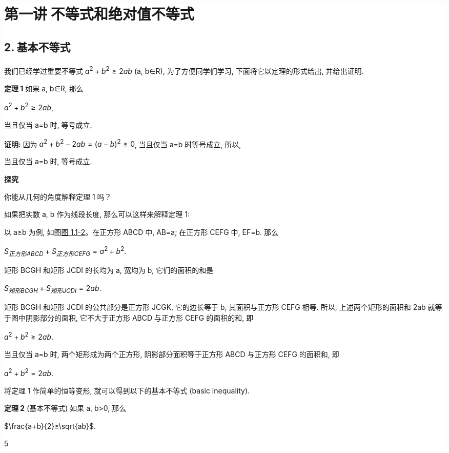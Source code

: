 # 第一讲 不等式和绝对值不等式

## 2. 基本不等式

我们已经学过重要不等式 $a^2+b^2≥2ab$ (a, b∈R), 为了方便同学们学习, 下面将它以定理的形式给出, 并给出证明.

**定理 1** 如果 a, b∈R, 那么

$a^2+b^2≥2ab$,

当且仅当 a=b 时, 等号成立.

**证明:** 因为 $a^2+b^2-2ab=(a-b)^2≥0$, 当且仅当 a=b 时等号成立, 所以,

当且仅当 a=b 时, 等号成立.

**探究**

你能从几何的角度解释定理 1 吗？

如果把实数 a, b 作为线段长度, 那么可以这样来解释定理 1:

以 a≥b 为例, 如图[图 1.1-2](images/图1.1-2.png)。在正方形 ABCD 中, AB=a; 在正方形 CEFG 中, EF=b. 那么

$S_{正方形ABCD} + S_{正方形CEFG} = a^2+b^2$.

矩形 BCGH 和矩形 JCDI 的长均为 a, 宽均为 b, 它们的面积的和是

$S_{矩形BCGH} + S_{矩形JCDI} = 2ab$.

矩形 BCGH 和矩形 JCDI 的公共部分是正方形 JCGK, 它的边长等于 b, 其面积与正方形 CEFG 相等. 所以, 上述两个矩形的面积和 2ab 就等于图中阴影部分的面积, 它不大于正方形 ABCD 与正方形 CEFG 的面积的和, 即

$a^2+b^2≥2ab$.

当且仅当 a=b 时, 两个矩形成为两个正方形, 阴影部分面积等于正方形 ABCD 与正方形 CEFG 的面积和, 即

$a^2+b^2=2ab$.

将定理 1 作简单的恒等变形, 就可以得到以下的基本不等式 (basic inequality).

**定理 2** (基本不等式) 如果 a, b>0, 那么

$\frac{a+b}{2}≥\sqrt{ab}$.

5
